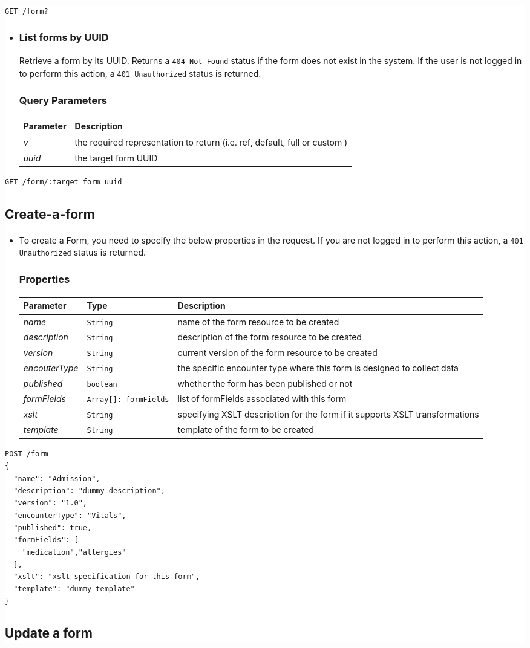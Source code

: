     
```console
GET /form?
```

* ### List forms by UUID

    Retrieve a form by its UUID. Returns a `404 Not Found` status if the form does not exist in the system. If the user is not logged in to perform this action, a `401 Unauthorized` status is returned.

    ### Query Parameters

    Parameter | Description
    --- | ---
    *v* | the required representation to return (i.e. ref, default, full or custom )
    *uuid* | the target form UUID 
    
```console
GET /form/:target_form_uuid
```

## Create-a-form

* To create a Form, you need to specify the below properties in the request. If you are not logged in to perform this action, a `401 Unauthorized` status is returned.

    ### Properties

    Parameter | Type | Description
    --- | --- | ---
    *name* | `String` | name of the form resource to be created
    *description* | `String` | description of the form resource to be created
    *version* | `String` | current version of the form resource to be created
    *encouterType* | `String` | the specific encounter type where this form is designed to collect data
    *published* | `boolean` | whether the form has been published or not
    *formFields* | `Array[]: formFields` | list of formFields associated with this form
    *xslt* | `String` | specifying XSLT description for the form if it supports XSLT transformations
    *template* | `String` | template of the form to be created 



    
```console
POST /form
{
  "name": "Admission",
  "description": "dummy description",
  "version": "1.0",
  "encounterType": "Vitals",
  "published": true,
  "formFields": [
    "medication","allergies"
  ],
  "xslt": "xslt specification for this form",
  "template": "dummy template"
}
```
## Update a form
